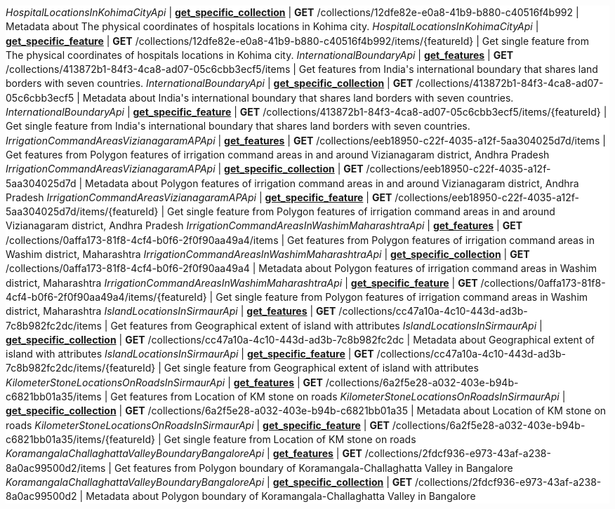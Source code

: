 *HospitalLocationsInKohimaCityApi* | [**get_specific_collection**](docs/HospitalLocationsInKohimaCityApi.md#get_specific_collection) | **GET** /collections/12dfe82e-e0a8-41b9-b880-c40516f4b992 | Metadata about The physical coordinates of hospitals locations in Kohima city.
*HospitalLocationsInKohimaCityApi* | [**get_specific_feature**](docs/HospitalLocationsInKohimaCityApi.md#get_specific_feature) | **GET** /collections/12dfe82e-e0a8-41b9-b880-c40516f4b992/items/{featureId} | Get single feature from The physical coordinates of hospitals locations in Kohima city.
*InternationalBoundaryApi* | [**get_features**](docs/InternationalBoundaryApi.md#get_features) | **GET** /collections/413872b1-84f3-4ca8-ad07-05c6cbb3ecf5/items | Get features from India&#39;s international boundary that shares land borders with seven countries.
*InternationalBoundaryApi* | [**get_specific_collection**](docs/InternationalBoundaryApi.md#get_specific_collection) | **GET** /collections/413872b1-84f3-4ca8-ad07-05c6cbb3ecf5 | Metadata about India&#39;s international boundary that shares land borders with seven countries.
*InternationalBoundaryApi* | [**get_specific_feature**](docs/InternationalBoundaryApi.md#get_specific_feature) | **GET** /collections/413872b1-84f3-4ca8-ad07-05c6cbb3ecf5/items/{featureId} | Get single feature from India&#39;s international boundary that shares land borders with seven countries.
*IrrigationCommandAreasVizianagaramAPApi* | [**get_features**](docs/IrrigationCommandAreasVizianagaramAPApi.md#get_features) | **GET** /collections/eeb18950-c22f-4035-a12f-5aa304025d7d/items | Get features from Polygon features of irrigation command areas in and around Vizianagaram district, Andhra Pradesh
*IrrigationCommandAreasVizianagaramAPApi* | [**get_specific_collection**](docs/IrrigationCommandAreasVizianagaramAPApi.md#get_specific_collection) | **GET** /collections/eeb18950-c22f-4035-a12f-5aa304025d7d | Metadata about Polygon features of irrigation command areas in and around Vizianagaram district, Andhra Pradesh
*IrrigationCommandAreasVizianagaramAPApi* | [**get_specific_feature**](docs/IrrigationCommandAreasVizianagaramAPApi.md#get_specific_feature) | **GET** /collections/eeb18950-c22f-4035-a12f-5aa304025d7d/items/{featureId} | Get single feature from Polygon features of irrigation command areas in and around Vizianagaram district, Andhra Pradesh
*IrrigationCommandAreasInWashimMaharashtraApi* | [**get_features**](docs/IrrigationCommandAreasInWashimMaharashtraApi.md#get_features) | **GET** /collections/0affa173-81f8-4cf4-b0f6-2f0f90aa49a4/items | Get features from Polygon features of irrigation command areas in Washim district, Maharashtra
*IrrigationCommandAreasInWashimMaharashtraApi* | [**get_specific_collection**](docs/IrrigationCommandAreasInWashimMaharashtraApi.md#get_specific_collection) | **GET** /collections/0affa173-81f8-4cf4-b0f6-2f0f90aa49a4 | Metadata about Polygon features of irrigation command areas in Washim district, Maharashtra
*IrrigationCommandAreasInWashimMaharashtraApi* | [**get_specific_feature**](docs/IrrigationCommandAreasInWashimMaharashtraApi.md#get_specific_feature) | **GET** /collections/0affa173-81f8-4cf4-b0f6-2f0f90aa49a4/items/{featureId} | Get single feature from Polygon features of irrigation command areas in Washim district, Maharashtra
*IslandLocationsInSirmaurApi* | [**get_features**](docs/IslandLocationsInSirmaurApi.md#get_features) | **GET** /collections/cc47a10a-4c10-443d-ad3b-7c8b982fc2dc/items | Get features from Geographical extent of island with attributes
*IslandLocationsInSirmaurApi* | [**get_specific_collection**](docs/IslandLocationsInSirmaurApi.md#get_specific_collection) | **GET** /collections/cc47a10a-4c10-443d-ad3b-7c8b982fc2dc | Metadata about Geographical extent of island with attributes
*IslandLocationsInSirmaurApi* | [**get_specific_feature**](docs/IslandLocationsInSirmaurApi.md#get_specific_feature) | **GET** /collections/cc47a10a-4c10-443d-ad3b-7c8b982fc2dc/items/{featureId} | Get single feature from Geographical extent of island with attributes
*KilometerStoneLocationsOnRoadsInSirmaurApi* | [**get_features**](docs/KilometerStoneLocationsOnRoadsInSirmaurApi.md#get_features) | **GET** /collections/6a2f5e28-a032-403e-b94b-c6821bb01a35/items | Get features from Location of KM stone on roads
*KilometerStoneLocationsOnRoadsInSirmaurApi* | [**get_specific_collection**](docs/KilometerStoneLocationsOnRoadsInSirmaurApi.md#get_specific_collection) | **GET** /collections/6a2f5e28-a032-403e-b94b-c6821bb01a35 | Metadata about Location of KM stone on roads
*KilometerStoneLocationsOnRoadsInSirmaurApi* | [**get_specific_feature**](docs/KilometerStoneLocationsOnRoadsInSirmaurApi.md#get_specific_feature) | **GET** /collections/6a2f5e28-a032-403e-b94b-c6821bb01a35/items/{featureId} | Get single feature from Location of KM stone on roads
*KoramangalaChallaghattaValleyBoundaryBangaloreApi* | [**get_features**](docs/KoramangalaChallaghattaValleyBoundaryBangaloreApi.md#get_features) | **GET** /collections/2fdcf936-e973-43af-a238-8a0ac99500d2/items | Get features from Polygon boundary of Koramangala-Challaghatta Valley in Bangalore
*KoramangalaChallaghattaValleyBoundaryBangaloreApi* | [**get_specific_collection**](docs/KoramangalaChallaghattaValleyBoundaryBangaloreApi.md#get_specific_collection) | **GET** /collections/2fdcf936-e973-43af-a238-8a0ac99500d2 | Metadata about Polygon boundary of Koramangala-Challaghatta Valley in Bangalore